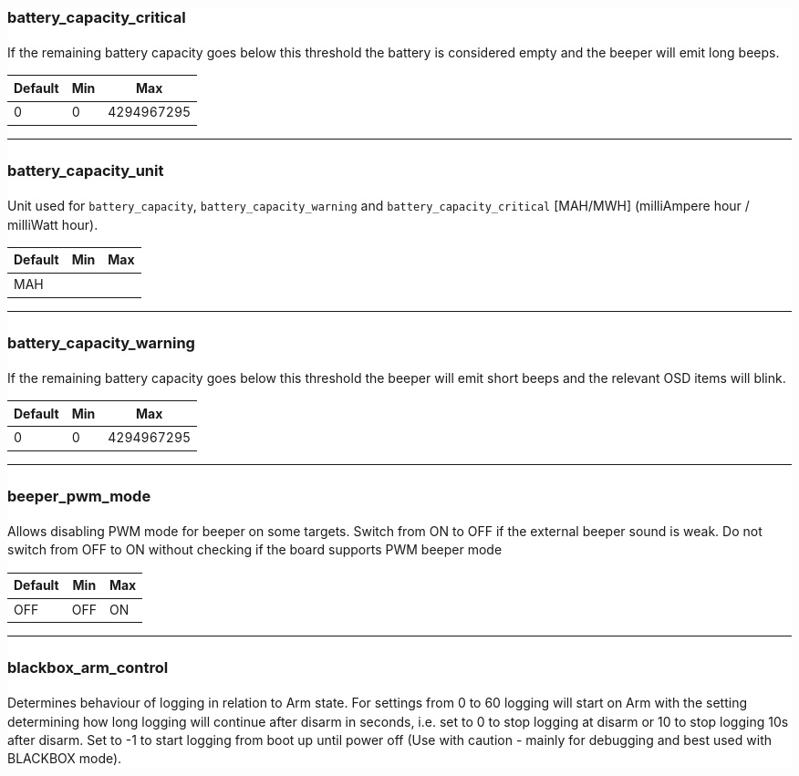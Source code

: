 
### battery_capacity_critical

If the remaining battery capacity goes below this threshold the battery is considered empty and the beeper will emit long beeps.

| Default | Min | Max |
| --- | --- | --- |
| 0 | 0 | 4294967295 |

---

### battery_capacity_unit

Unit used for `battery_capacity`, `battery_capacity_warning` and `battery_capacity_critical` [MAH/MWH] (milliAmpere hour / milliWatt hour).

| Default | Min | Max |
| --- | --- | --- |
| MAH |  |  |

---

### battery_capacity_warning

If the remaining battery capacity goes below this threshold the beeper will emit short beeps and the relevant OSD items will blink.

| Default | Min | Max |
| --- | --- | --- |
| 0 | 0 | 4294967295 |

---

### beeper_pwm_mode

Allows disabling PWM mode for beeper on some targets. Switch from ON to OFF if the external beeper sound is weak. Do not switch from OFF to ON without checking if the board supports PWM beeper mode

| Default | Min | Max |
| --- | --- | --- |
| OFF | OFF | ON |

---

### blackbox_arm_control

Determines behaviour of logging in relation to Arm state. For settings from 0 to 60 logging will start on Arm with the setting determining how long logging will continue after disarm in seconds, i.e. set to 0 to stop logging at disarm or 10 to stop logging 10s after disarm. Set to -1 to start logging from boot up until power off (Use with caution - mainly for debugging and best used with BLACKBOX mode).
